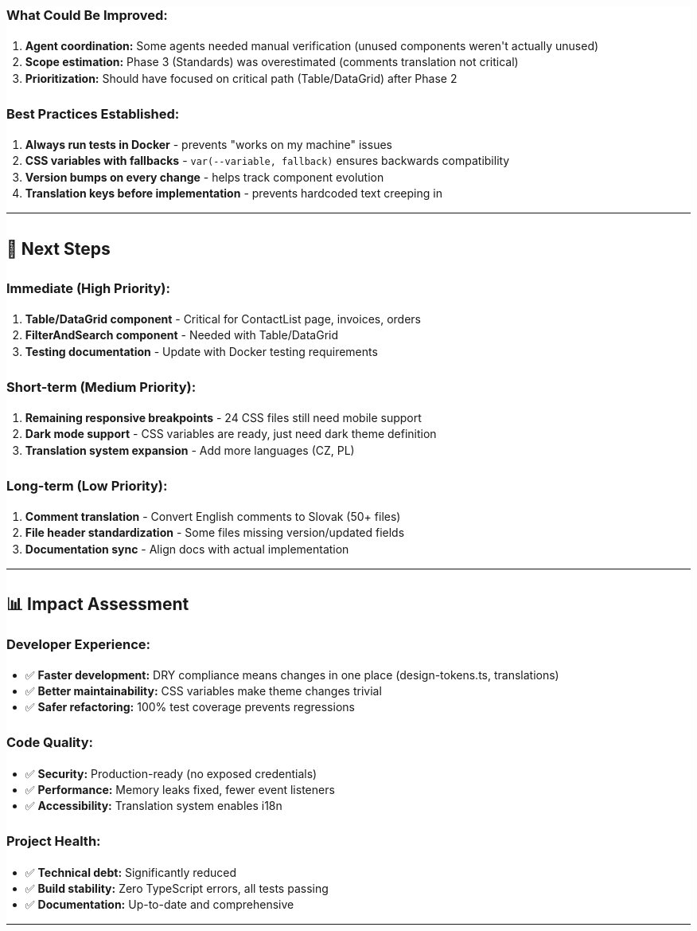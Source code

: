 ### What Could Be Improved:
1. **Agent coordination:** Some agents needed manual verification (unused components weren't actually unused)
2. **Scope estimation:** Phase 3 (Standards) was overestimated (comments translation not critical)
3. **Prioritization:** Should have focused on critical path (Table/DataGrid) after Phase 2

### Best Practices Established:
1. **Always run tests in Docker** - prevents "works on my machine" issues
2. **CSS variables with fallbacks** - `var(--variable, fallback)` ensures backwards compatibility
3. **Version bumps on every change** - helps track component evolution
4. **Translation keys before implementation** - prevents hardcoded text creeping in

---

## 🚀 Next Steps

### Immediate (High Priority):
1. **Table/DataGrid component** - Critical for ContactList page, invoices, orders
2. **FilterAndSearch component** - Needed with Table/DataGrid
3. **Testing documentation** - Update with Docker testing requirements

### Short-term (Medium Priority):
1. **Remaining responsive breakpoints** - 24 CSS files still need mobile support
2. **Dark mode support** - CSS variables are ready, just need dark theme definition
3. **Translation system expansion** - Add more languages (CZ, PL)

### Long-term (Low Priority):
1. **Comment translation** - Convert English comments to Slovak (50+ files)
2. **File header standardization** - Some files missing version/updated fields
3. **Documentation sync** - Align docs with actual implementation

---

## 📊 Impact Assessment

### Developer Experience:
- ✅ **Faster development:** DRY compliance means changes in one place (design-tokens.ts, translations)
- ✅ **Better maintainability:** CSS variables make theme changes trivial
- ✅ **Safer refactoring:** 100% test coverage prevents regressions

### Code Quality:
- ✅ **Security:** Production-ready (no exposed credentials)
- ✅ **Performance:** Memory leaks fixed, fewer event listeners
- ✅ **Accessibility:** Translation system enables i18n

### Project Health:
- ✅ **Technical debt:** Significantly reduced
- ✅ **Build stability:** Zero TypeScript errors, all tests passing
- ✅ **Documentation:** Up-to-date and comprehensive

---